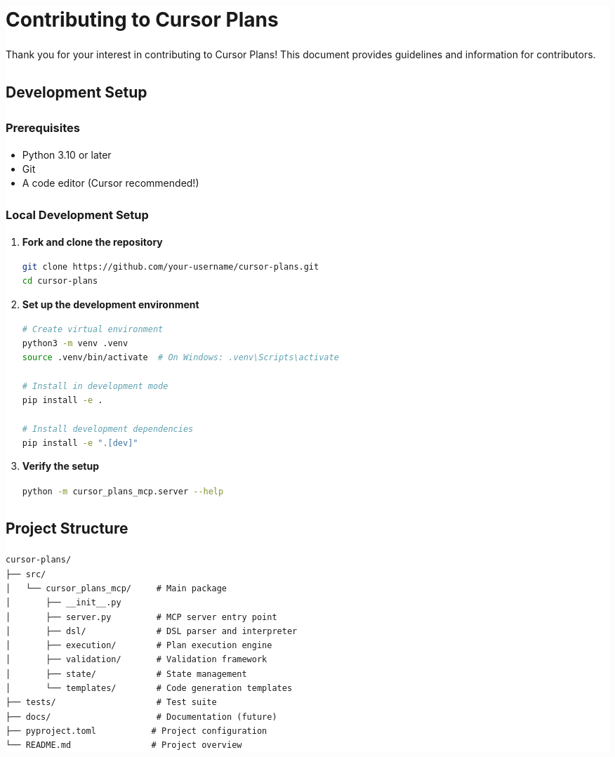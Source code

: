 # Contributing to Cursor Plans

Thank you for your interest in contributing to Cursor Plans! This document provides guidelines and information for contributors.

## Development Setup

### Prerequisites

- Python 3.10 or later
- Git
- A code editor (Cursor recommended!)

### Local Development Setup

1. **Fork and clone the repository**
   ```bash
   git clone https://github.com/your-username/cursor-plans.git
   cd cursor-plans
   ```

2. **Set up the development environment**
   ```bash
   # Create virtual environment
   python3 -m venv .venv
   source .venv/bin/activate  # On Windows: .venv\Scripts\activate

   # Install in development mode
   pip install -e .

   # Install development dependencies
   pip install -e ".[dev]"
   ```

3. **Verify the setup**
   ```bash
   python -m cursor_plans_mcp.server --help
   ```

## Project Structure

```
cursor-plans/
├── src/
│   └── cursor_plans_mcp/     # Main package
│       ├── __init__.py
│       ├── server.py         # MCP server entry point
│       ├── dsl/              # DSL parser and interpreter
│       ├── execution/        # Plan execution engine
│       ├── validation/       # Validation framework
│       ├── state/            # State management
│       └── templates/        # Code generation templates
├── tests/                    # Test suite
├── docs/                     # Documentation (future)
├── pyproject.toml           # Project configuration
└── README.md                # Project overview
```
